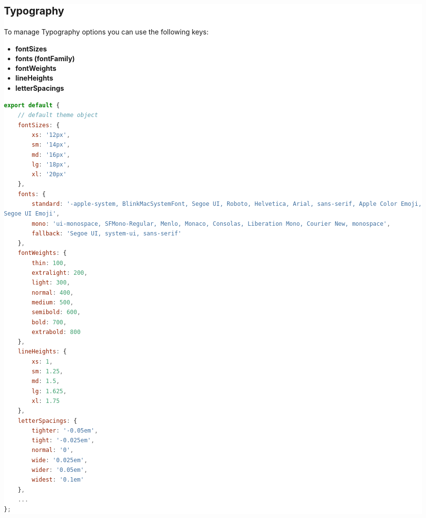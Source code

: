 ## Typography

To manage Typography options you can use the following keys:

- **fontSizes**
- **fonts (fontFamily)**
- **fontWeights**
- **lineHeights**
- **letterSpacings**

```js
export default {
    // default theme object
    fontSizes: {
        xs: '12px',
        sm: '14px',
        md: '16px',
        lg: '18px',
        xl: '20px'
    },
    fonts: {
        standard: '-apple-system, BlinkMacSystemFont, Segoe UI, Roboto, Helvetica, Arial, sans-serif, Apple Color Emoji, Segoe UI Emoji',
        mono: 'ui-monospace, SFMono-Regular, Menlo, Monaco, Consolas, Liberation Mono, Courier New, monospace',
        fallback: 'Segoe UI, system-ui, sans-serif'
    },
    fontWeights: {
        thin: 100,
        extralight: 200,
        light: 300,
        normal: 400,
        medium: 500,
        semibold: 600,
        bold: 700,
        extrabold: 800
    },
    lineHeights: {
        xs: 1,
        sm: 1.25,
        md: 1.5,
        lg: 1.625,
        xl: 1.75
    },
    letterSpacings: {
        tighter: '-0.05em',
        tight: '-0.025em',
        normal: '0',
        wide: '0.025em',
        wider: '0.05em',
        widest: '0.1em'
    },
    ...
};
```
